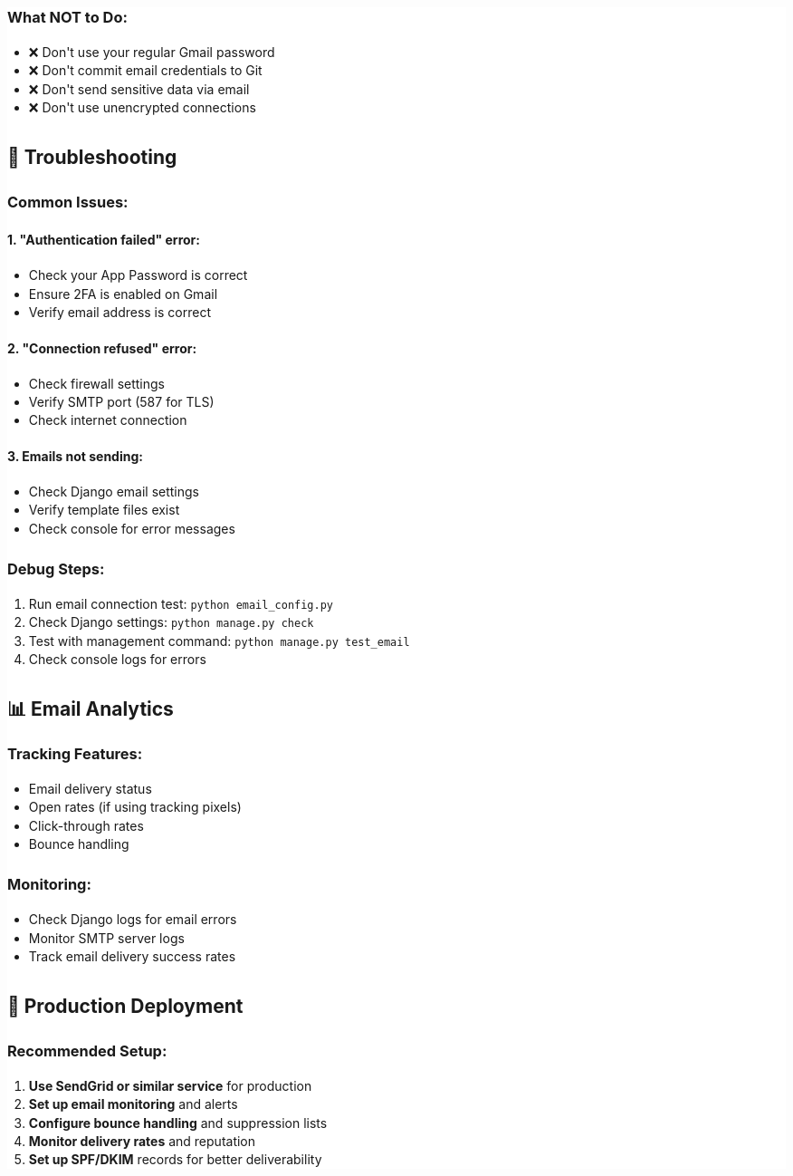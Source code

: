 ### **What NOT to Do:**
- ❌ Don't use your regular Gmail password
- ❌ Don't commit email credentials to Git
- ❌ Don't send sensitive data via email
- ❌ Don't use unencrypted connections

## 🚨 Troubleshooting

### **Common Issues:**

#### **1. "Authentication failed" error:**
- Check your App Password is correct
- Ensure 2FA is enabled on Gmail
- Verify email address is correct

#### **2. "Connection refused" error:**
- Check firewall settings
- Verify SMTP port (587 for TLS)
- Check internet connection

#### **3. Emails not sending:**
- Check Django email settings
- Verify template files exist
- Check console for error messages

### **Debug Steps:**
1. Run email connection test: `python email_config.py`
2. Check Django settings: `python manage.py check`
3. Test with management command: `python manage.py test_email`
4. Check console logs for errors

## 📊 Email Analytics

### **Tracking Features:**
- Email delivery status
- Open rates (if using tracking pixels)
- Click-through rates
- Bounce handling

### **Monitoring:**
- Check Django logs for email errors
- Monitor SMTP server logs
- Track email delivery success rates

## 🚀 Production Deployment

### **Recommended Setup:**
1. **Use SendGrid or similar service** for production
2. **Set up email monitoring** and alerts
3. **Configure bounce handling** and suppression lists
4. **Monitor delivery rates** and reputation
5. **Set up SPF/DKIM** records for better deliverability
